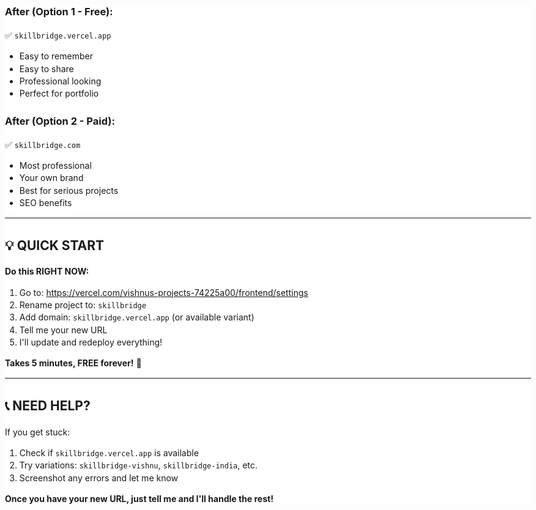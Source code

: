 ### After (Option 1 - Free):
✅ `skillbridge.vercel.app`
- Easy to remember
- Easy to share
- Professional looking
- Perfect for portfolio

### After (Option 2 - Paid):
✅ `skillbridge.com`
- Most professional
- Your own brand
- Best for serious projects
- SEO benefits

---

## 💡 QUICK START

**Do this RIGHT NOW:**

1. Go to: https://vercel.com/vishnus-projects-74225a00/frontend/settings
2. Rename project to: `skillbridge`
3. Add domain: `skillbridge.vercel.app` (or available variant)
4. Tell me your new URL
5. I'll update and redeploy everything!

**Takes 5 minutes, FREE forever!** 🚀

---

## 📞 NEED HELP?

If you get stuck:
1. Check if `skillbridge.vercel.app` is available
2. Try variations: `skillbridge-vishnu`, `skillbridge-india`, etc.
3. Screenshot any errors and let me know

**Once you have your new URL, just tell me and I'll handle the rest!**
